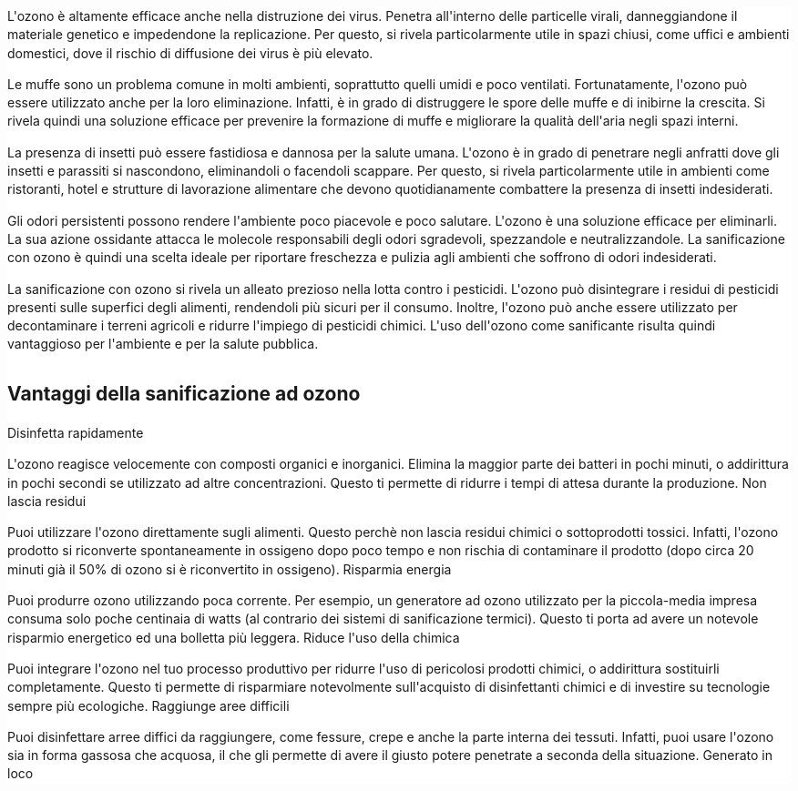 L'ozono è altamente efficace anche nella distruzione dei virus. Penetra all'interno delle particelle virali, danneggiandone il materiale genetico e impedendone la replicazione. Per questo, si rivela particolarmente utile in spazi chiusi, come uffici e ambienti domestici, dove il rischio di diffusione dei virus è più elevato.

Le muffe sono un problema comune in molti ambienti, soprattutto quelli umidi e poco ventilati. Fortunatamente, l'ozono può essere utilizzato anche per la loro eliminazione. Infatti, è in grado di distruggere le spore delle muffe e di inibirne la crescita. Si rivela quindi una soluzione efficace per prevenire la formazione di muffe e migliorare la qualità dell'aria negli spazi interni.

La presenza di insetti può essere fastidiosa e dannosa per la salute umana. L'ozono è in grado di penetrare negli anfratti dove gli insetti e parassiti si nascondono, eliminandoli o facendoli scappare. Per questo, si rivela particolarmente utile in ambienti come ristoranti, hotel e strutture di lavorazione alimentare che devono quotidianamente combattere la presenza di insetti indesiderati.

Gli odori persistenti possono rendere l'ambiente poco piacevole e poco salutare. L'ozono è una soluzione efficace per eliminarli. La sua azione ossidante attacca le molecole responsabili degli odori sgradevoli, spezzandole e neutralizzandole. La sanificazione con ozono è quindi una scelta ideale per riportare freschezza e pulizia agli ambienti che soffrono di odori indesiderati.

La sanificazione con ozono si rivela un alleato prezioso nella lotta contro i pesticidi. L'ozono può disintegrare i residui di pesticidi presenti sulle superfici degli alimenti, rendendoli più sicuri per il consumo. Inoltre, l'ozono può anche essere utilizzato per decontaminare i terreni agricoli e ridurre l'impiego di pesticidi chimici. L'uso dell'ozono come sanificante risulta quindi vantaggioso per l'ambiente e per la salute pubblica.


## Vantaggi della sanificazione ad ozono


Disinfetta rapidamente

L'ozono reagisce velocemente con composti organici e inorganici. Elimina la maggior parte dei batteri in pochi minuti, o addirittura in pochi secondi se utilizzato ad altre concentrazioni. Questo ti permette di ridurre i tempi di attesa durante la produzione.
Non lascia residui

Puoi utilizzare l'ozono direttamente sugli alimenti. Questo perchè non lascia residui chimici o sottoprodotti tossici. Infatti, l'ozono prodotto si riconverte spontaneamente in ossigeno dopo poco tempo e non rischia di contaminare il prodotto (dopo circa 20 minuti già il 50% di ozono si è riconvertito in ossigeno).
Risparmia energia

Puoi produrre ozono utilizzando poca corrente. Per esempio, un generatore ad ozono utilizzato per la piccola-media impresa consuma solo poche centinaia di watts (al contrario dei sistemi di sanificazione termici). Questo ti porta ad avere un notevole risparmio energetico ed una bolletta più leggera.
Riduce l'uso della chimica

Puoi integrare l'ozono nel tuo processo produttivo per ridurre l'uso di pericolosi prodotti chimici, o addirittura sostituirli completamente. Questo ti permette di risparmiare notevolmente sull'acquisto di disinfettanti chimici e di investire su tecnologie sempre più ecologiche.
Raggiunge aree difficili

Puoi disinfettare arree diffici da raggiungere, come fessure, crepe e anche la parte interna dei tessuti. Infatti, puoi usare l'ozono sia in forma gassosa che acquosa, il che gli permette di avere il giusto potere penetrate a seconda della situazione.
Generato in loco
